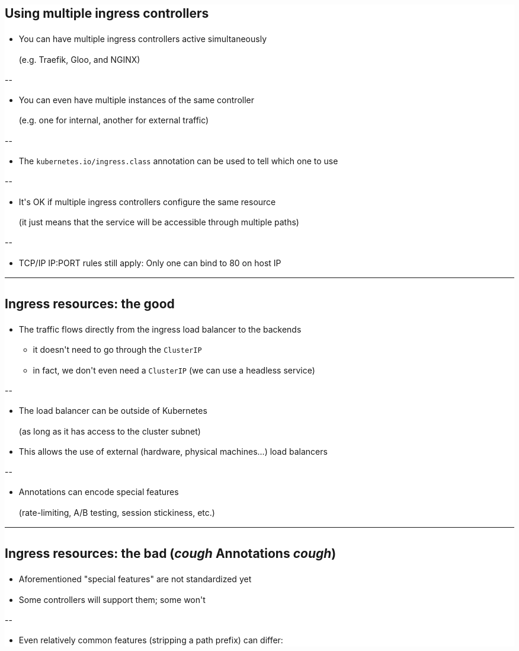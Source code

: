 ## Using multiple ingress controllers

- You can have multiple ingress controllers active simultaneously

  (e.g. Traefik, Gloo, and NGINX)

--

- You can even have multiple instances of the same controller

  (e.g. one for internal, another for external traffic)

--

- The `kubernetes.io/ingress.class` annotation can be used to tell which one to use

--

- It's OK if multiple ingress controllers configure the same resource

  (it just means that the service will be accessible through multiple paths)

--

- TCP/IP IP:PORT rules still apply: Only one can bind to 80 on host IP

---

## Ingress resources: the good

- The traffic flows directly from the ingress load balancer to the backends

  - it doesn't need to go through the `ClusterIP`

  - in fact, we don't even need a `ClusterIP` (we can use a headless service)

--

- The load balancer can be outside of Kubernetes

  (as long as it has access to the cluster subnet)

- This allows the use of external (hardware, physical machines...) load balancers

--

- Annotations can encode special features

  (rate-limiting, A/B testing, session stickiness, etc.)

---

## Ingress resources: the bad (*cough* Annotations *cough*)

- Aforementioned "special features" are not standardized yet

- Some controllers will support them; some won't

--

- Even relatively common features (stripping a path prefix) can differ:
